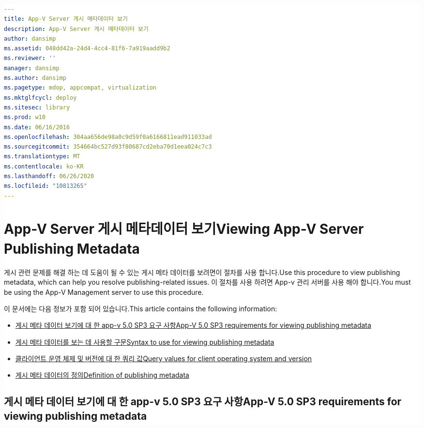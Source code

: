 ```yaml
---
title: App-V Server 게시 메타데이터 보기
description: App-V Server 게시 메타데이터 보기
author: dansimp
ms.assetid: 048dd42a-24d4-4cc4-81f6-7a919aadd9b2
ms.reviewer: ''
manager: dansimp
ms.author: dansimp
ms.pagetype: mdop, appcompat, virtualization
ms.mktglfcycl: deploy
ms.sitesec: library
ms.prod: w10
ms.date: 06/16/2016
ms.openlocfilehash: 304aa656de98a0c9d59f0a6166811ead911033ad
ms.sourcegitcommit: 354664bc527d93f80687cd2eba70d1eea024c7c3
ms.translationtype: MT
ms.contentlocale: ko-KR
ms.lasthandoff: 06/26/2020
ms.locfileid: "10813265"
---
```

# <span data-ttu-id="4fcf2-103">App-V Server 게시 메타데이터 보기</span><span class="sxs-lookup"><span data-stu-id="4fcf2-103">Viewing App-V Server Publishing Metadata</span></span>


<span data-ttu-id="4fcf2-104">게시 관련 문제를 해결 하는 데 도움이 될 수 있는 게시 메타 데이터를 보려면이 절차를 사용 합니다.</span><span class="sxs-lookup"><span data-stu-id="4fcf2-104">Use this procedure to view publishing metadata, which can help you resolve publishing-related issues.</span></span> <span data-ttu-id="4fcf2-105">이 절차를 사용 하려면 App-v 관리 서버를 사용 해야 합니다.</span><span class="sxs-lookup"><span data-stu-id="4fcf2-105">You must be using the App-V Management server to use this procedure.</span></span>

<span data-ttu-id="4fcf2-106">이 문서에는 다음 정보가 포함 되어 있습니다.</span><span class="sxs-lookup"><span data-stu-id="4fcf2-106">This article contains the following information:</span></span>

-   [<span data-ttu-id="4fcf2-107">게시 메타 데이터 보기에 대 한 app-v 5.0 SP3 요구 사항</span><span class="sxs-lookup"><span data-stu-id="4fcf2-107">App-V 5.0 SP3 requirements for viewing publishing metadata</span></span>](#bkmk-50sp3-reqs-pub-meta)

-   [<span data-ttu-id="4fcf2-108">게시 메타 데이터를 보는 데 사용할 구문</span><span class="sxs-lookup"><span data-stu-id="4fcf2-108">Syntax to use for viewing publishing metadata</span></span>](#bkmk-syntax-view-pub-meta)

-   [<span data-ttu-id="4fcf2-109">클라이언트 운영 체제 및 버전에 대 한 쿼리 값</span><span class="sxs-lookup"><span data-stu-id="4fcf2-109">Query values for client operating system and version</span></span>](#bkmk-values-query-pub-meta)

-   [<span data-ttu-id="4fcf2-110">게시 메타 데이터의 정의</span><span class="sxs-lookup"><span data-stu-id="4fcf2-110">Definition of publishing metadata</span></span>](#bkmk-whatis-pub-metadata)

## <a href="" id="bkmk-50sp3-reqs-pub-meta"></a><span data-ttu-id="4fcf2-111">게시 메타 데이터 보기에 대 한 app-v 5.0 SP3 요구 사항</span><span class="sxs-lookup"><span data-stu-id="4fcf2-111">App-V 5.0 SP3 requirements for viewing publishing metadata</span></span>
